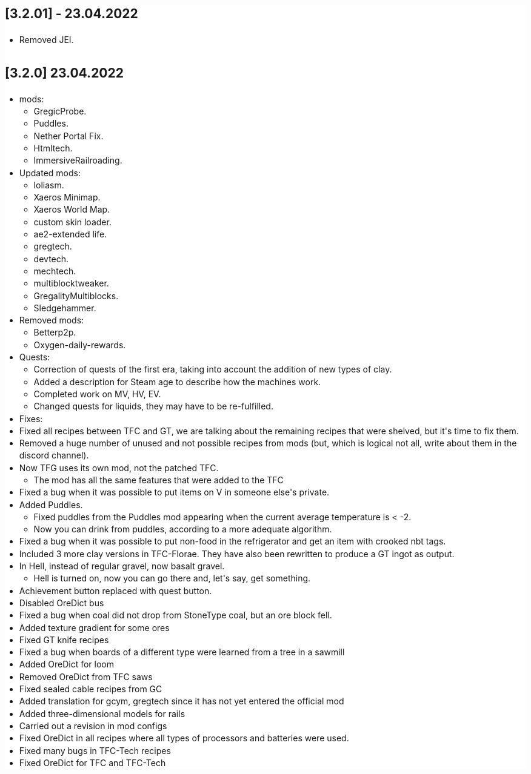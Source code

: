 ## [3.2.01] - 23.04.2022
- Removed JEI.

## [3.2.0] 23.04.2022
- mods:
  - GregicProbe.
  - Puddles.
  - Nether Portal Fix.
  - Htmltech.
  - ImmersiveRailroading.
- Updated mods:
  - loliasm.
  - Xaeros Minimap.
  - Xaeros World Map.
  - custom skin loader.
  - ae2-extended life.
  - gregtech.
  - devtech.
  - mechtech.
  - multiblocktweaker.
  - GregalityMultiblocks.
  - Sledgehammer.
- Removed mods:
  - Betterp2p.
  - Oxygen-daily-rewards.
- Quests:
  - Correction of quests of the first era, taking into account the addition of new types of clay.
  - Added a description for Steam age to describe how the machines work.
  - Completed work on MV, HV, EV.
  - Changed quests for liquids, they may have to be re-fulfilled.
- Fixes:
- Fixed all recipes between TFC and GT, we are talking about the remaining recipes that were shelved, but it's time to fix them.
- Removed a huge number of unused and not possible recipes from mods (but, which is logical not all, write about them in the discord channel).
- Now TFG uses its own mod, not the patched TFC.
  - The mod has all the same features that were added to the TFC
- Fixed a bug when it was possible to put items on V in someone else's private.
- Added Puddles.
  - Fixed puddles from the Puddles mod appearing when the current average temperature is < -2.
  - Now you can drink from puddles, according to a more adequate algorithm.
- Fixed a bug when it was possible to put non-food in the refrigerator and get an item with crooked nbt tags.
- Included 3 more clay versions in TFC-Florae. They have also been rewritten to produce a GT ingot as output.
- In Hell, instead of regular gravel, now basalt gravel.
  - Hell is turned on, now you can go there and, let's say, get something.
- Achievement button replaced with quest button.
- Disabled OreDict bus
- Fixed a bug when coal did not drop from StoneType coal, but an ore block fell.
- Added texture gradient for some ores
- Fixed GT knife recipes
- Fixed a bug when boards of a different type were learned from a tree in a sawmill
- Added OreDict for loom
- Removed OreDict from TFC saws
- Fixed sealed cable recipes from GC
- Added translation for gcym, gregtech since it has not yet entered the official mod
- Added three-dimensional models for rails
- Carried out a revision in mod configs
- Fixed OreDict in all recipes where all types of processors and batteries were used.
- Fixed many bugs in TFC-Tech recipes
- Fixed OreDict for TFC and TFC-Tech
